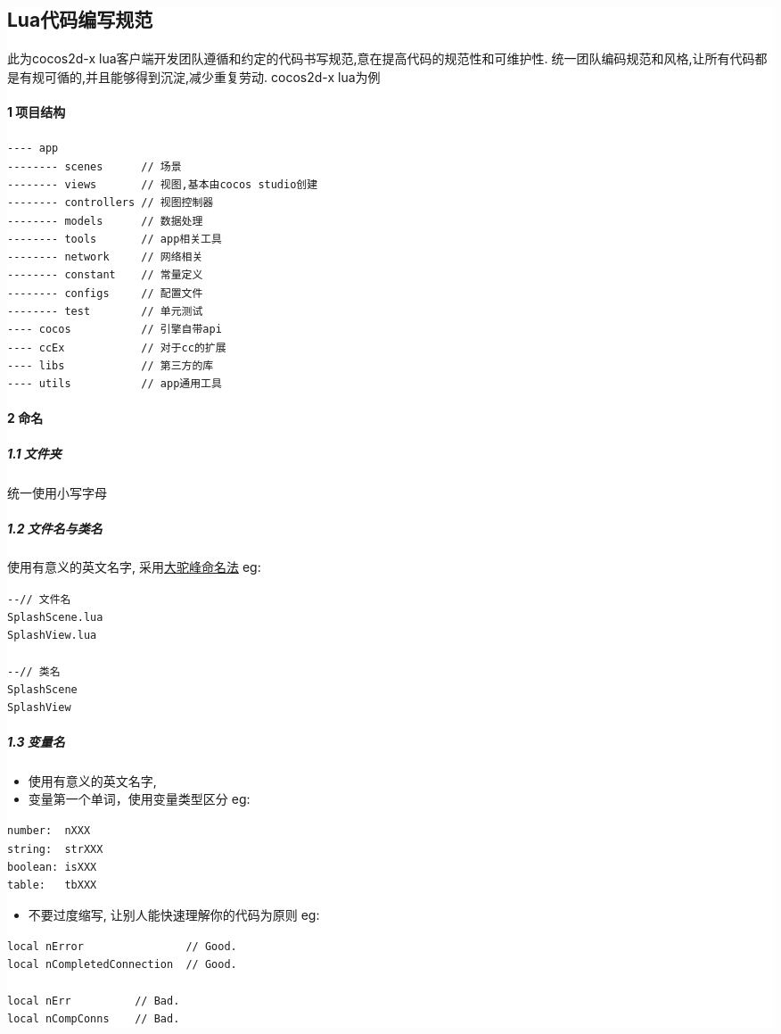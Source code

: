 ## Lua代码编写规范
此为cocos2d-x lua客户端开发团队遵循和约定的代码书写规范,意在提高代码的规范性和可维护性.
统一团队编码规范和风格,让所有代码都是有规可循的,并且能够得到沉淀,减少重复劳动.
cocos2d-x lua为例

#### 1 项目结构
```
---- app   
-------- scenes      // 场景        
-------- views       // 视图,基本由cocos studio创建
-------- controllers // 视图控制器
-------- models      // 数据处理
-------- tools       // app相关工具
-------- network     // 网络相关
-------- constant    // 常量定义
-------- configs     // 配置文件
-------- test        // 单元测试
---- cocos           // 引擎自带api
---- ccEx            // 对于cc的扩展
---- libs            // 第三方的库
---- utils           // app通用工具
```

#### 2 命名

##### 1.1 文件夹
统一使用小写字母

##### 1.2 文件名与类名
使用有意义的英文名字, 采用[大驼峰命名法](https://baike.baidu.com/item/%E9%AA%86%E9%A9%BC%E5%91%BD%E5%90%8D%E6%B3%95?fr=aladdin)
eg:
```
--// 文件名
SplashScene.lua
SplashView.lua 

--// 类名
SplashScene
SplashView
```

##### 1.3 变量名
* 使用有意义的英文名字,
* 变量第一个单词，使用变量类型区分
eg:
```
number:  nXXX
string:  strXXX
boolean: isXXX
table:   tbXXX
```
* 不要过度缩写, 让别人能快速理解你的代码为原则
eg:
```
local nError                // Good. 
local nCompletedConnection  // Good.

local nErr          // Bad.
local nCompConns    // Bad.
```

